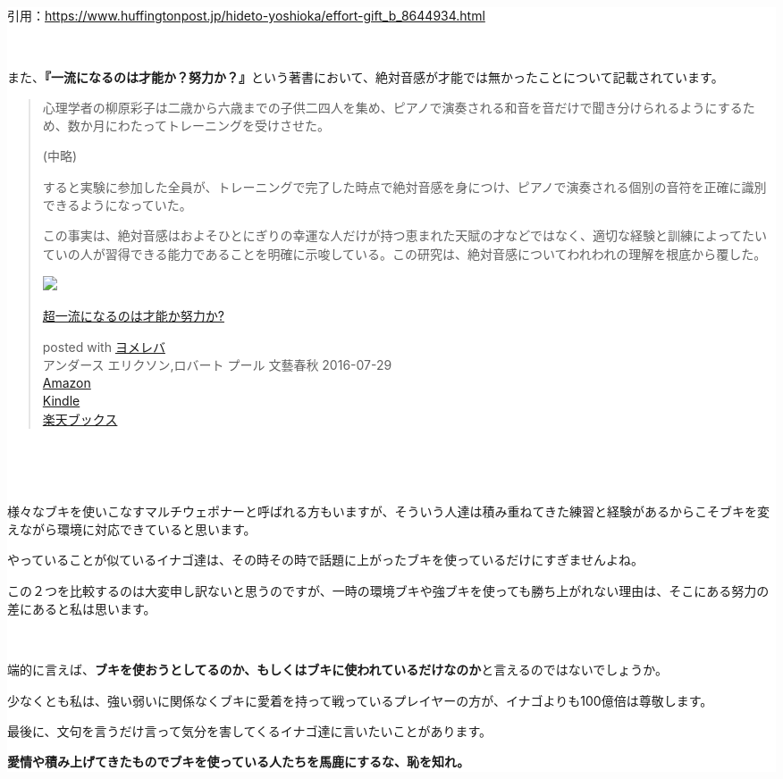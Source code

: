 引用：<a href="https://www.huffingtonpost.jp/hideto-yoshioka/effort-gift_b_8644934.html">https://www.huffingtonpost.jp/hideto-yoshioka/effort-gift_b_8644934.html</a></blockquote>
&nbsp;

&nbsp;

また、<strong>『一流になるのは才能か？努力か？』</strong>という著書において、絶対音感が才能では無かったことについて記載されています。
<blockquote>心理学者の柳原彩子は二歳から六歳までの子供二四人を集め、ピアノで演奏される和音を音だけで聞き分けられるようにするため、数か月にわたってトレーニングを受けさせた。

(中略)

すると実験に参加した全員が、トレーニングで完了した時点で絶対音感を身につけ、ピアノで演奏される個別の音符を正確に識別できるようになっていた。

この事実は、絶対音感はおよそひとにぎりの幸運な人だけが持つ恵まれた天賦の才などではなく、適切な経験と訓練によってたいていの人が習得できる能力であることを明確に示唆している。この研究は、絶対音感についてわれわれの理解を根底から覆した。
<div class="cstmreba">
<div class="booklink-box">
<div class="booklink-image"><a href="https://www.amazon.co.jp/exec/obidos/asin/4163904956/25haruhiro03-22/" target="_blank" rel="noopener noreferrer"><img style="border: none;" src="https://images-fe.ssl-images-amazon.com/images/I/51VAQOGNifL._SL160_.jpg" /></a></div>
<div class="booklink-info">
<div class="booklink-name">

<a href="https://www.amazon.co.jp/exec/obidos/asin/4163904956/25haruhiro03-22/" target="_blank" rel="noopener noreferrer">超一流になるのは才能か努力か?</a>
<div class="booklink-powered-date">posted with <a href="https://yomereba.com" target="_blank" rel="nofollow noopener noreferrer">ヨメレバ</a></div>
</div>
<div class="booklink-detail">アンダース エリクソン,ロバート プール 文藝春秋 2016-07-29</div>
<div class="booklink-link2">
<div class="shoplinkamazon"><a href="https://www.amazon.co.jp/exec/obidos/asin/4163904956/25haruhiro03-22/" target="_blank" rel="noopener noreferrer">Amazon</a></div>
<div class="shoplinkkindle"><a href="https://www.amazon.co.jp/exec/obidos/ASIN/B01J9QIGF6/25haruhiro03-22/" target="_blank" rel="noopener noreferrer">Kindle</a></div>
<div class="shoplinkrakuten"><a href="https://hb.afl.rakuten.co.jp/hgc/1730931b.950d586a.1730931c.3750f6cc/yomereba_main_201810132104099353?pc=http%3A%2F%2Fbooks.rakuten.co.jp%2Frb%2F14262265%2F%3Fscid%3Daf_ich_link_urltxt%26m%3Dhttp%3A%2F%2Fm.rakuten.co.jp%2Fev%2Fbook%2F" target="_blank" rel="noopener noreferrer">楽天ブックス</a></div>
</div>
</div>
<div class="booklink-footer"></div>
</div>
</div></blockquote>
&nbsp;

&nbsp;

様々なブキを使いこなすマルチウェポナーと呼ばれる方もいますが、そういう人達は積み重ねてきた練習と経験があるからこそブキを変えながら環境に対応できていると思います。

やっていることが似ているイナゴ達は、その時その時で話題に上がったブキを使っているだけにすぎませんよね。

この２つを比較するのは大変申し訳ないと思うのですが、一時の環境ブキや強ブキを使っても勝ち上がれない理由は、そこにある努力の差にあると私は思います。

&nbsp;

端的に言えば、<strong>ブキを使おうとしてるのか、もしくはブキに使われているだけなのか</strong>と言えるのではないでしょうか。

少なくとも私は、強い弱いに関係なくブキに愛着を持って戦っているプレイヤーの方が、イナゴよりも100億倍は尊敬します。

最後に、文句を言うだけ言って気分を害してくるイナゴ達に言いたいことがあります。

<strong>愛情や積み上げてきたものでブキを使っている人たちを馬鹿にするな、恥を知れ。</strong>
